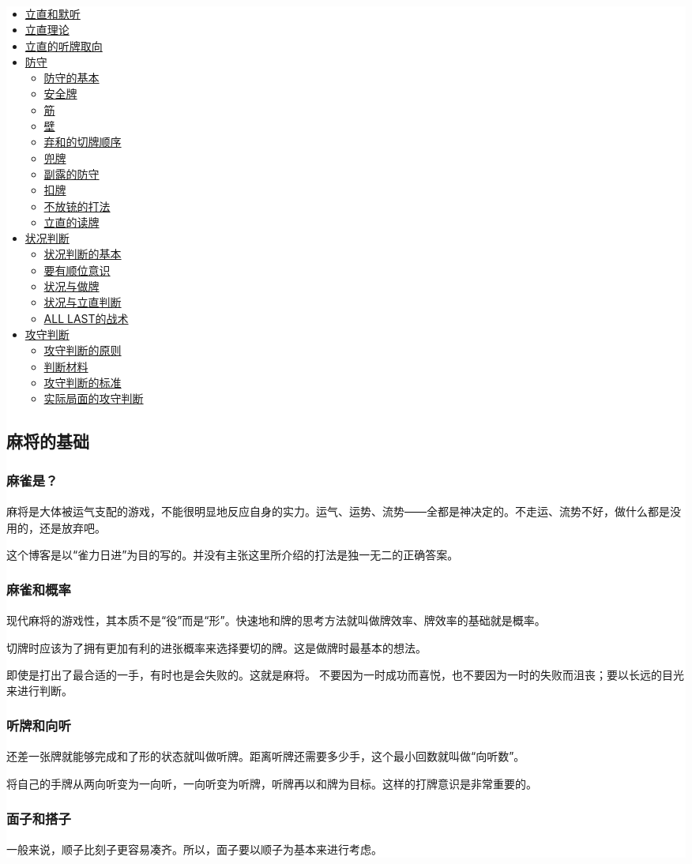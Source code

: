   - [立直和默听](##立直和默听)
  - [立直理论](##立直理论)
  - [立直的听牌取向](##立直的听牌取向)
- [防守](##防守)
  - [防守的基本](##防守的基本)
  - [安全牌](##安全牌)
  - [筋](##筋)
  - [壁](##壁)
  - [弃和的切牌顺序](##弃和的切牌顺序)
  - [兜牌](##兜牌)
  - [副露的防守](##副露的防守)
  - [扣牌](##扣牌)
  - [不放铳的打法](##不放铳的打法)
  - [立直的读牌](##立直的读牌)
- [状况判断](##状况判断)
  - [状况判断的基本](##状况判断的基本)
  - [要有顺位意识](##要有顺位意识)
  - [状况与做牌](##状况与做牌)
  - [状况与立直判断](##状况与立直判断)
  - [ALL LAST的战术](##all-last的战术)
- [攻守判断](##攻守判断)
  - [攻守判断的原则](##攻守判断的原则)
  - [判断材料](##判断材料)
  - [攻守判断的标准](##攻守判断的标准)
  - [实际局面的攻守判断](##实际局面的攻守判断)



## 麻将的基础
### 麻雀是？

麻将是大体被运气支配的游戏，不能很明显地反应自身的实力。运气、运势、流势——全都是神决定的。不走运、流势不好，做什么都是没用的，还是放弃吧。

这个博客是以“雀力日进”为目的写的。并没有主张这里所介绍的打法是独一无二的正确答案。

### 麻雀和概率

现代麻将的游戏性，其本质不是“役”而是“形”。快速地和牌的思考方法就叫做牌效率、牌效率的基础就是概率。

切牌时应该为了拥有更加有利的进张概率来选择要切的牌。这是做牌时最基本的想法。

即使是打出了最合适的一手，有时也是会失败的。这就是麻将。
不要因为一时成功而喜悦，也不要因为一时的失败而沮丧；要以长远的目光来进行判断。

### 听牌和向听

还差一张牌就能够完成和了形的状态就叫做听牌。距离听牌还需要多少手，这个最小回数就叫做“向听数”。

将自己的手牌从两向听变为一向听，一向听变为听牌，听牌再以和牌为目标。这样的打牌意识是非常重要的。

### 面子和搭子

一般来说，顺子比刻子更容易凑齐。所以，面子要以顺子为基本来进行考虑。
